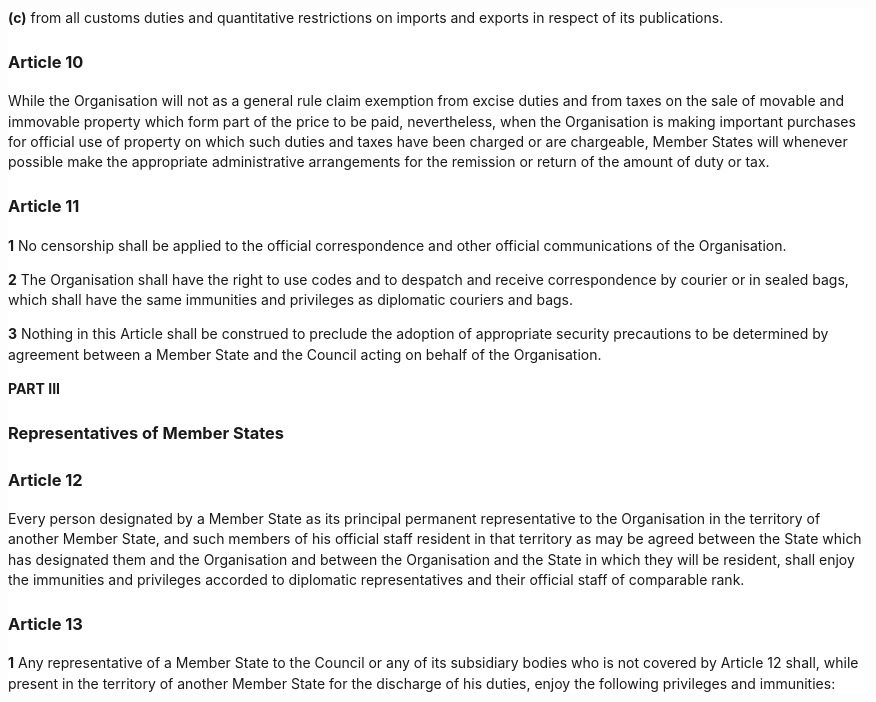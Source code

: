 

**(c)** from all customs duties and quantitative restrictions on imports and exports in respect of its publications.





### Article 10


While the Organisation will not as a general rule claim exemption from excise duties and from taxes on the sale of movable and immovable property which form part of the price to be paid, nevertheless, when the Organisation is making important purchases for official use of property on which such duties and taxes have been charged or are chargeable, Member States will whenever possible make the appropriate administrative arrangements for the remission or return of the amount of duty or tax.



### Article 11


**1** No censorship shall be applied to the official correspondence and other official communications of the Organisation.



**2** The Organisation shall have the right to use codes and to despatch and receive correspondence by courier or in sealed bags, which shall have the same immunities and privileges as diplomatic couriers and bags.



**3** Nothing in this Article shall be construed to preclude the adoption of appropriate security precautions to be determined by agreement between a Member State and the Council acting on behalf of the Organisation.



**PART III** 
### Representatives of Member States


### Article 12


Every person designated by a Member State as its principal permanent representative to the Organisation in the territory of another Member State, and such members of his official staff resident in that territory as may be agreed between the State which has designated them and the Organisation and between the Organisation and the State in which they will be resident, shall enjoy the immunities and privileges accorded to diplomatic representatives and their official staff of comparable rank.



### Article 13


**1** Any representative of a Member State to the Council or any of its subsidiary bodies who is not covered by Article 12 shall, while present in the territory of another Member State for the discharge of his duties, enjoy the following privileges and immunities:
